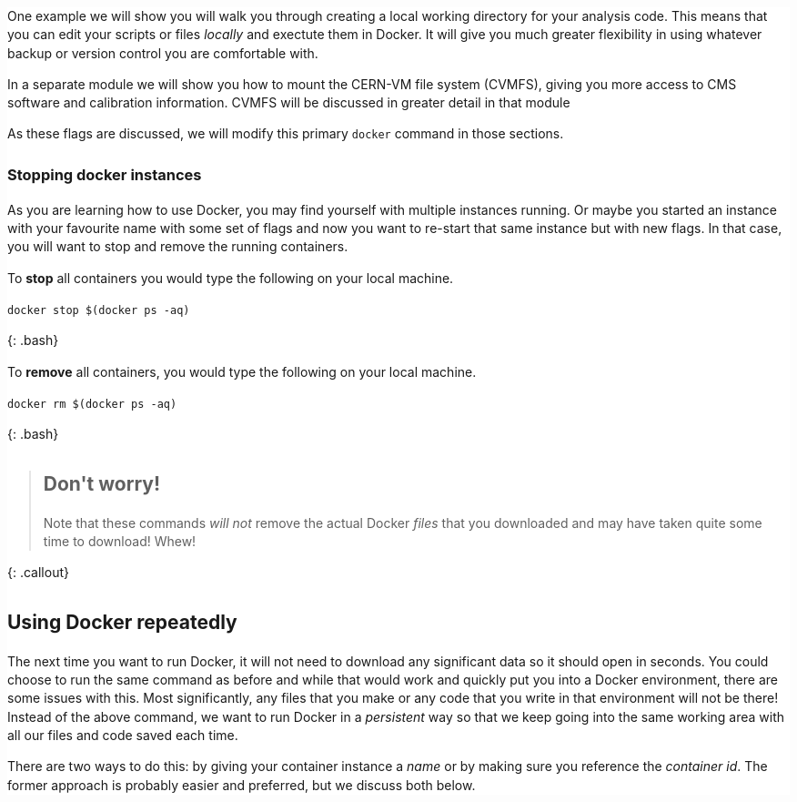 One example we will show you will walk you through creating a local working directory for your 
analysis code. This means that you can edit your scripts or files
*locally* and exectute them in Docker. It will give you much greater flexibility in using whatever
backup or version control you are comfortable with. 

In a separate module we will show you how to mount the CERN-VM file system (CVMFS), giving you more access to CMS software and
calibration information. CVMFS will be discussed in greater detail in that module

As these flags are discussed, we will modify this primary `docker` command in those sections.

### Stopping docker instances

As you are learning how to use Docker, you may find yourself with multiple instances running. Or maybe
you started an instance with your favourite name with some set of flags and now you want to re-start
that same instance but with new flags. In that case, you will want to stop and remove the running
containers. 

To **stop** all containers you would type the following on your local machine. 

~~~
docker stop $(docker ps -aq)
~~~
{: .bash}

To **remove** all containers, you would type the following on your local machine. 

~~~
docker rm $(docker ps -aq)
~~~
{: .bash}

> ## Don't worry!
> Note that these commands *will not* remove the actual Docker *files* that you downloaded and may have taken
> quite some time to download! Whew!
>
{: .callout}

## Using Docker repeatedly

The next time you want to run Docker, it will not need to download any significant data 
so it should open in seconds. You could choose to run the same command as before and while that would
work and quickly put you into a Docker environment, 
there are some issues with this. Most significantly, any files that you make or any code that you write in that
environment will not be there! Instead of the above command, we want to run Docker in a *persistent* way so that
we keep going into the same working area with all our files and code saved each time. 

There are two ways to do this: by giving your container instance a *name* or by making sure you
reference the *container id*. The former approach is probably easier and preferred, but we discuss 
both below. 
